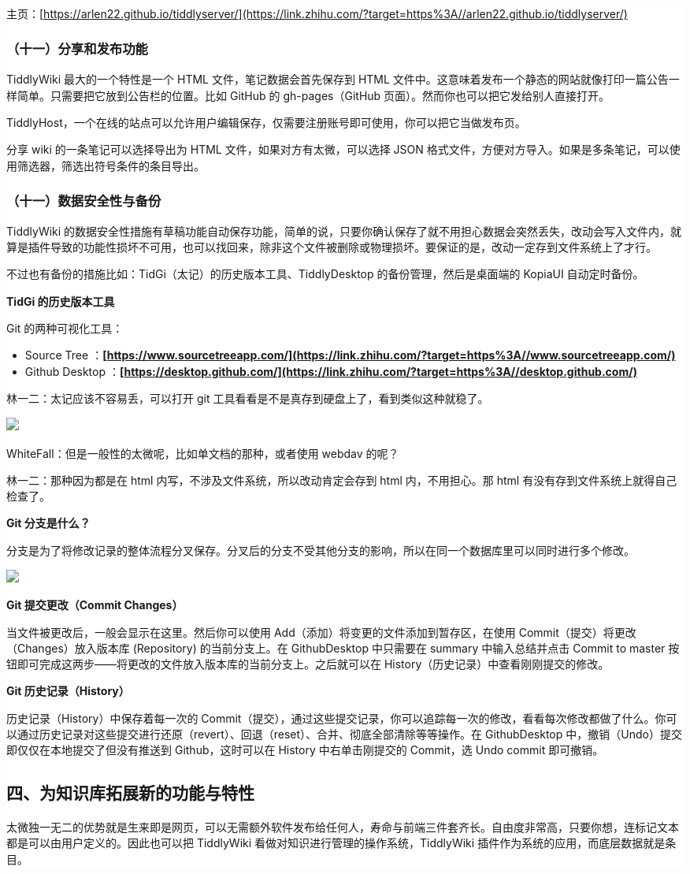 主页：[https://arlen22.github.io/tiddlyserver/](https://link.zhihu.com/?target=https%3A//arlen22.github.io/tiddlyserver/)

### （十一）分享和发布功能

TiddlyWiki 最大的一个特性是一个 HTML 文件，笔记数据会首先保存到 HTML 文件中。这意味着发布一个静态的网站就像打印一篇公告一样简单。只需要把它放到公告栏的位置。比如 GitHub 的 gh-pages（GitHub 页面）。然而你也可以把它发给别人直接打开。

TiddlyHost，一个在线的站点可以允许用户编辑保存，仅需要注册账号即可使用，你可以把它当做发布页。

分享 wiki 的一条笔记可以选择导出为 HTML 文件，如果对方有太微，可以选择 JSON 格式文件，方便对方导入。如果是多条笔记，可以使用筛选器，筛选出符号条件的条目导出。

### （十一）数据安全性与备份

TiddlyWiki 的数据安全性措施有草稿功能自动保存功能，简单的说，只要你确认保存了就不用担心数据会突然丢失，改动会写入文件内，就算是插件导致的功能性损坏不可用，也可以找回来，除非这个文件被删除或物理损坏。要保证的是，改动一定存到文件系统上了才行。

不过也有备份的措施比如：TidGi（太记）的历史版本工具、TiddlyDesktop 的备份管理，然后是桌面端的 KopiaUI 自动定时备份。

**TidGi 的历史版本工具**

Git 的两种可视化工具：

*   Source Tree ：**[https://www.sourcetreeapp.com/](https://link.zhihu.com/?target=https%3A//www.sourcetreeapp.com/)**
*   Github Desktop ：**[https://desktop.github.com/](https://link.zhihu.com/?target=https%3A//desktop.github.com/)**

林一二：太记应该不容易丢，可以打开 git 工具看看是不是真存到硬盘上了，看到类似这种就稳了。  

![](https://pic3.zhimg.com/v2-b696c9a788fae2a7c43e1ff0d01a2692_r.jpg)

WhiteFall：但是一般性的太微呢，比如单文档的那种，或者使用 webdav 的呢？

林一二：那种因为都是在 html 内写，不涉及文件系统，所以改动肯定会存到 html 内，不用担心。那 html 有没有存到文件系统上就得自己检查了。

**Git 分支是什么？**

分支是为了将修改记录的整体流程分叉保存。分叉后的分支不受其他分支的影响，所以在同一个数据库里可以同时进行多个修改。

![](https://pic3.zhimg.com/v2-d443b04b739f986f45ae23e770be482a_r.jpg)

**Git 提交更改（Commit Changes）**

当文件被更改后，一般会显示在这里。然后你可以使用 Add（添加）将变更的文件添加到暂存区，在使用 Commit（提交）将更改（Changes）放入版本库 (Repository) 的当前分支上。在 GithubDesktop 中只需要在 summary 中输入总结并点击 Commit to master 按钮即可完成这两步——将更改的文件放入版本库的当前分支上。之后就可以在 History（历史记录）中查看刚刚提交的修改。

**Git 历史记录（History）**

历史记录（History）中保存着每一次的 Commit（提交），通过这些提交记录，你可以追踪每一次的修改，看看每次修改都做了什么。你可以通过历史记录对这些提交进行还原（revert）、回退（reset）、合并、彻底全部清除等等操作。在 GithubDesktop 中，撤销（Undo）提交即仅仅在本地提交了但没有推送到 Github，这时可以在 History 中右单击刚提交的 Commit，选 Undo commit 即可撤销。

四、为知识库拓展新的功能与特性
---------------

  
太微独一无二的优势就是生来即是网页，可以无需额外软件发布给任何人，寿命与前端三件套齐长。自由度非常高，只要你想，连标记文本都是可以由用户定义的。因此也可以把 TiddlyWiki 看做对知识进行管理的操作系统，TiddlyWiki 插件作为系统的应用，而底层数据就是条目。
